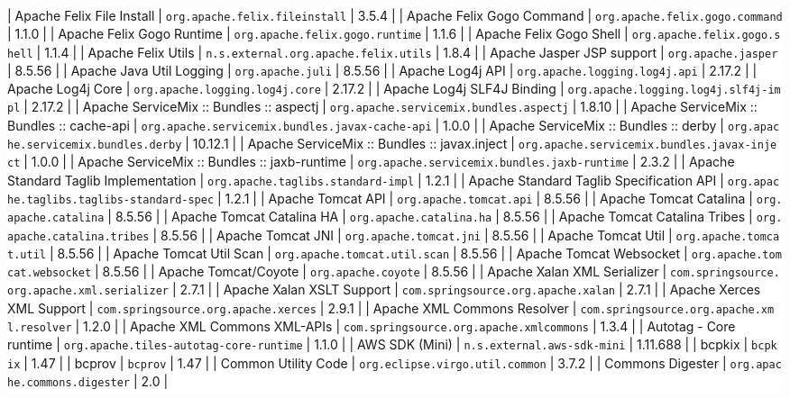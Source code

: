 | Apache Felix File Install                     | `org.apache.felix.fileinstall`                              | 3.5.4    |
| Apache Felix Gogo Command                     | `org.apache.felix.gogo.command`                             | 1.1.0    |
| Apache Felix Gogo Runtime                     | `org.apache.felix.gogo.runtime`                             | 1.1.6    |
| Apache Felix Gogo Shell                       | `org.apache.felix.gogo.shell`                               | 1.1.4    |
| Apache Felix Utils                            | `n.s.external.org.apache.felix.utils`                       | 1.8.4    |
| Apache Jasper JSP support                     | `org.apache.jasper`                                         | 8.5.56   |
| Apache Java Util Logging                      | `org.apache.juli`                                           | 8.5.56   |
| Apache Log4j API                              | `org.apache.logging.log4j.api`                              | 2.17.2   |
| Apache Log4j Core                             | `org.apache.logging.log4j.core`                             | 2.17.2   |
| Apache Log4j SLF4J Binding                    | `org.apache.logging.log4j.slf4j-impl`                       | 2.17.2   |
| Apache ServiceMix :: Bundles :: aspectj       | `org.apache.servicemix.bundles.aspectj`                     | 1.8.10   |
| Apache ServiceMix :: Bundles :: cache-api     | `org.apache.servicemix.bundles.javax-cache-api`             | 1.0.0    |
| Apache ServiceMix :: Bundles :: derby         | `org.apache.servicemix.bundles.derby`                       | 10.12.1  |
| Apache ServiceMix :: Bundles :: javax.inject  | `org.apache.servicemix.bundles.javax-inject`                | 1.0.0    |
| Apache ServiceMix :: Bundles :: jaxb-runtime  | `org.apache.servicemix.bundles.jaxb-runtime`                | 2.3.2    |
| Apache Standard Taglib Implementation         | `org.apache.taglibs.standard-impl`                          | 1.2.1    |
| Apache Standard Taglib Specification API      | `org.apache.taglibs.taglibs-standard-spec`                  | 1.2.1    |
| Apache Tomcat API                             | `org.apache.tomcat.api`                                     | 8.5.56   |
| Apache Tomcat Catalina                        | `org.apache.catalina`                                       | 8.5.56   |
| Apache Tomcat Catalina HA                     | `org.apache.catalina.ha`                                    | 8.5.56   |
| Apache Tomcat Catalina Tribes                 | `org.apache.catalina.tribes`                                | 8.5.56   |
| Apache Tomcat JNI                             | `org.apache.tomcat.jni`                                     | 8.5.56   |
| Apache Tomcat Util                            | `org.apache.tomcat.util`                                    | 8.5.56   |
| Apache Tomcat Util Scan                       | `org.apache.tomcat.util.scan`                               | 8.5.56   |
| Apache Tomcat Websocket                       | `org.apache.tomcat.websocket`                               | 8.5.56   |
| Apache Tomcat/Coyote                          | `org.apache.coyote`                                         | 8.5.56   |
| Apache Xalan XML Serializer                   | `com.springsource.org.apache.xml.serializer`                | 2.7.1    |
| Apache Xalan XSLT Support                     | `com.springsource.org.apache.xalan`                         | 2.7.1    |
| Apache Xerces XML Support                     | `com.springsource.org.apache.xerces`                        | 2.9.1    |
| Apache XML Commons Resolver                   | `com.springsource.org.apache.xml.resolver`                  | 1.2.0    |
| Apache XML Commons XML-APIs                   | `com.springsource.org.apache.xmlcommons`                    | 1.3.4    |
| Autotag - Core runtime                        | `org.apache.tiles-autotag-core-runtime`                     | 1.1.0    |
| AWS SDK (Mini)                                | `n.s.external.aws-sdk-mini`                                 | 1.11.688 |
| bcpkix                                        | `bcpkix`                                                    | 1.47     |
| bcprov                                        | `bcprov`                                                    | 1.47     |
| Common Utility Code                           | `org.eclipse.virgo.util.common`                             | 3.7.2    |
| Commons Digester                              | `org.apache.commons.digester`                               | 2.0      |